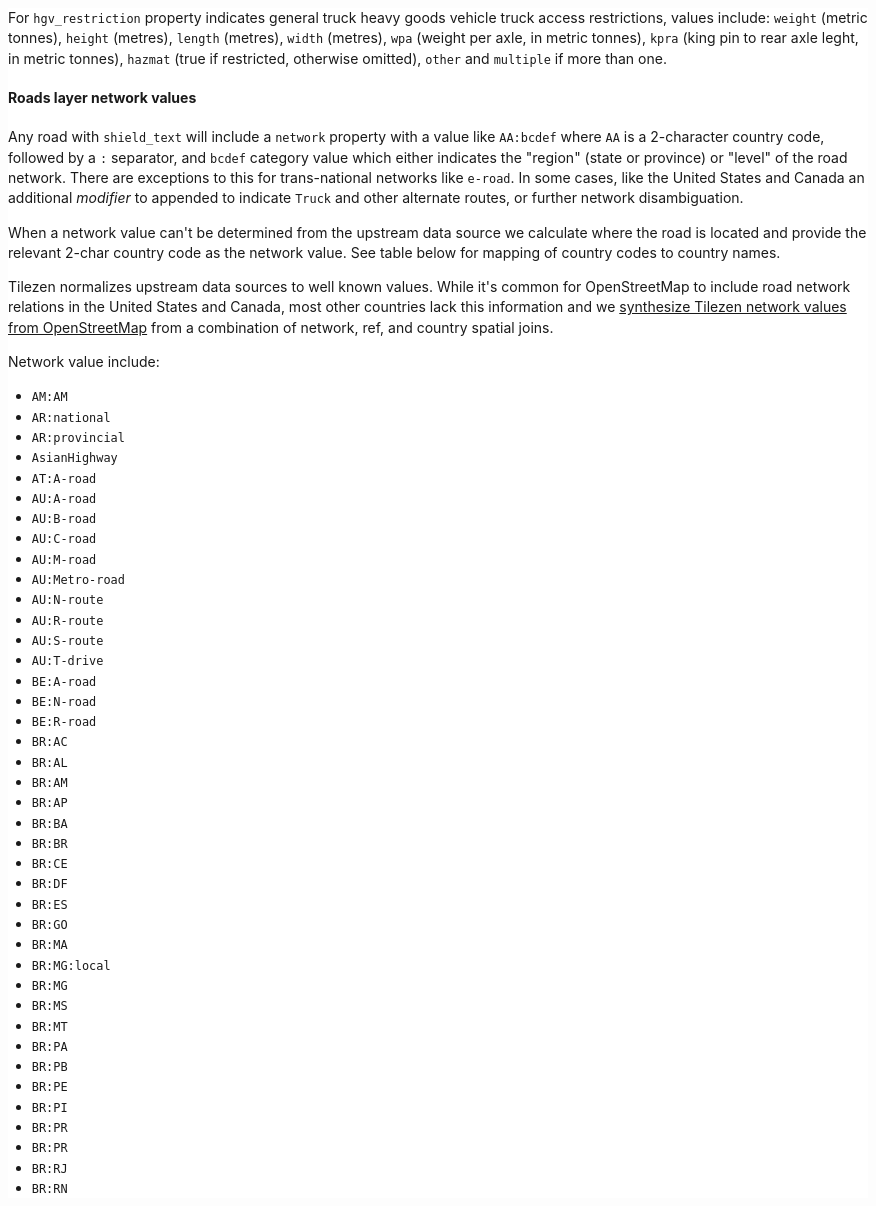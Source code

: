 For `hgv_restriction` property indicates general truck heavy goods vehicle truck access restrictions, values include: `weight` (metric tonnes), `height` (metres), `length` (metres), `width` (metres), `wpa` (weight per axle, in metric tonnes), `kpra` (king pin to rear axle leght, in metric tonnes), `hazmat` (true if restricted, otherwise omitted), `other` and `multiple` if more than one.


#### Roads layer network values

Any road with `shield_text` will include a `network` property with a value like `AA:bcdef` where `AA` is a 2-character country code, followed by a `:` separator, and `bcdef` category value which either indicates the "region" (state or province) or "level" of the road network. There are exceptions to this for trans-national networks like `e-road`. In some cases, like the United States and Canada an additional _modifier_ to appended to indicate `Truck` and other alternate routes, or further network disambiguation.

When a network value can't be determined from the upstream data source we calculate where the road is located and provide the relevant 2-char country code as the network value. See table below for mapping of country codes to country names.

Tilezen normalizes upstream data sources to well known values. While it's common for OpenStreetMap to include road network relations in the United States and Canada, most other countries lack this information and we [synthesize Tilezen network values from OpenStreetMap](roads-network-values-openstreetmap.md) from a combination of network, ref, and country spatial joins.

Network value include:

* `AM:AM`
* `AR:national`
* `AR:provincial`
* `AsianHighway`
* `AT:A-road`
* `AU:A-road`
* `AU:B-road`
* `AU:C-road`
* `AU:M-road`
* `AU:Metro-road`
* `AU:N-route`
* `AU:R-route`
* `AU:S-route`
* `AU:T-drive`
* `BE:A-road`
* `BE:N-road`
* `BE:R-road`
* `BR:AC`
* `BR:AL`
* `BR:AM`
* `BR:AP`
* `BR:BA`
* `BR:BR`
* `BR:CE`
* `BR:DF`
* `BR:ES`
* `BR:GO`
* `BR:MA`
* `BR:MG:local`
* `BR:MG`
* `BR:MS`
* `BR:MT`
* `BR:PA`
* `BR:PB`
* `BR:PE`
* `BR:PI`
* `BR:PR`
* `BR:PR`
* `BR:RJ`
* `BR:RN`